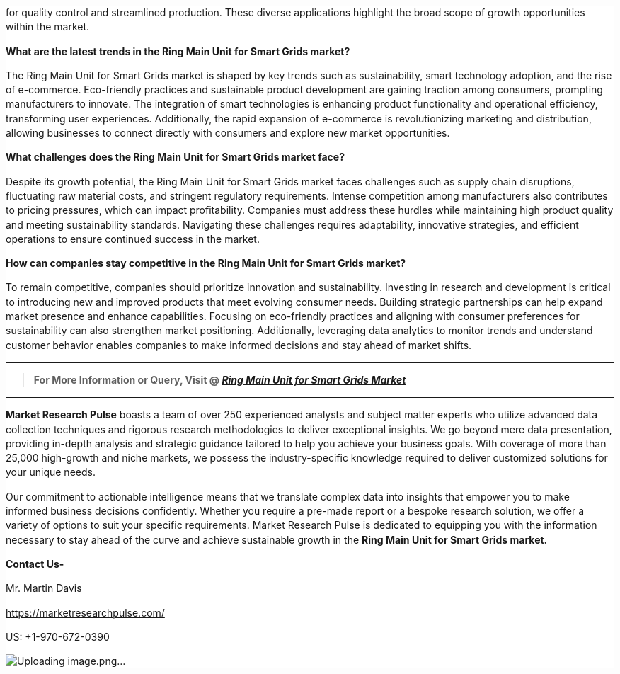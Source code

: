 for quality control and streamlined production. These diverse applications highlight the broad scope of growth opportunities within the market.</p><p><strong>What are the latest trends in the Ring Main Unit for Smart Grids market?</strong></p><p>The Ring Main Unit for Smart Grids market is shaped by key trends such as sustainability, smart technology adoption, and the rise of e-commerce. Eco-friendly practices and sustainable product development are gaining traction among consumers, prompting manufacturers to innovate. The integration of smart technologies is enhancing product functionality and operational efficiency, transforming user experiences. Additionally, the rapid expansion of e-commerce is revolutionizing marketing and distribution, allowing businesses to connect directly with consumers and explore new market opportunities.</p><p><strong>What challenges does the Ring Main Unit for Smart Grids market face?</strong></p><p>Despite its growth potential, the Ring Main Unit for Smart Grids market faces challenges such as supply chain disruptions, fluctuating raw material costs, and stringent regulatory requirements. Intense competition among manufacturers also contributes to pricing pressures, which can impact profitability. Companies must address these hurdles while maintaining high product quality and meeting sustainability standards. Navigating these challenges requires adaptability, innovative strategies, and efficient operations to ensure continued success in the market.</p><p><strong>How can companies stay competitive in the Ring Main Unit for Smart Grids market?</strong></p><p>To remain competitive, companies should prioritize innovation and sustainability. Investing in research and development is critical to introducing new and improved products that meet evolving consumer needs. Building strategic partnerships can help expand market presence and enhance capabilities. Focusing on eco-friendly practices and aligning with consumer preferences for sustainability can also strengthen market positioning. Additionally, leveraging data analytics to monitor trends and understand customer behavior enables companies to make informed decisions and stay ahead of market shifts.</p><hr /><blockquote><p><strong>For More Information or Query, Visit @&nbsp;<em><a href="https://marketresearchpulse.com/report/14881/ring-main-unit-for-smart-grids-market?utm_source=Linkedin&utm_medium=027">Ring Main Unit for Smart Grids Market</a></em></strong></p></blockquote><hr /><p><strong>Market Research Pulse</strong> boasts a team of over 250 experienced analysts and subject matter experts who utilize advanced data collection techniques and rigorous research methodologies to deliver exceptional insights. We go beyond mere data presentation, providing in-depth analysis and strategic guidance tailored to help you achieve your business goals. With coverage of more than 25,000 high-growth and niche markets, we possess the industry-specific knowledge required to deliver customized solutions for your unique needs.</p><p>Our commitment to actionable intelligence means that we translate complex data into insights that empower you to make informed business decisions confidently. Whether you require a pre-made report or a bespoke research solution, we offer a variety of options to suit your specific requirements. Market Research Pulse is dedicated to equipping you with the information necessary to stay ahead of the curve and achieve sustainable growth in the <strong>Ring Main Unit for Smart Grids market.</strong></p><p><strong>Contact Us-</strong></p><p>Mr. Martin Davis</p><p>https://marketresearchpulse.com/</p><p>US: +1-970-672-0390</p>
![Uploading image.png…]()

